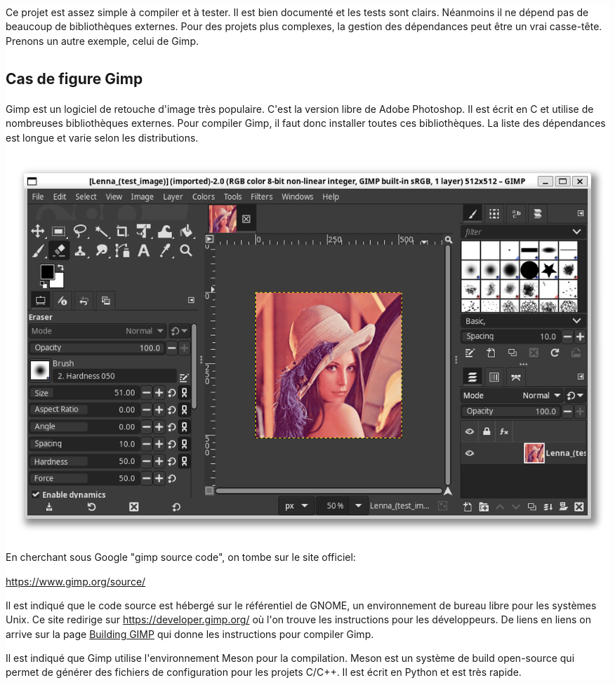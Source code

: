 Ce projet est assez simple à compiler et à tester. Il est bien documenté et les tests sont clairs. Néanmoins il ne dépend pas de beaucoup de bibliothèques externes. Pour des projets plus complexes, la gestion des dépendances peut être un vrai casse-tête. Prenons un autre exemple, celui de Gimp.

## Cas de figure Gimp

Gimp est un logiciel de retouche d'image très populaire. C'est la version libre de Adobe Photoshop. Il est écrit en C et utilise de nombreuses bibliothèques externes. Pour compiler Gimp, il faut donc installer toutes ces bibliothèques. La liste des dépendances est longue et varie selon les distributions.

![Gimp](/assets/images/gimp.png)

En cherchant sous Google "gimp source code", on tombe sur le site officiel:

<https://www.gimp.org/source/>

Il est indiqué que le code source est hébergé sur le référentiel de GNOME, un environnement de bureau libre pour les systèmes Unix. Ce site redirige sur <https://developer.gimp.org/> où l'on trouve les instructions pour les développeurs. De liens en liens on arrive sur la page [Building GIMP](https://developer.gimp.org/core/setup/build/) qui donne les instructions pour compiler Gimp.

Il est indiqué que Gimp utilise l'environnement Meson pour la compilation. Meson est un système de build open-source qui permet de générer des fichiers de configuration pour les projets C/C++. Il est écrit en Python et est très rapide.
